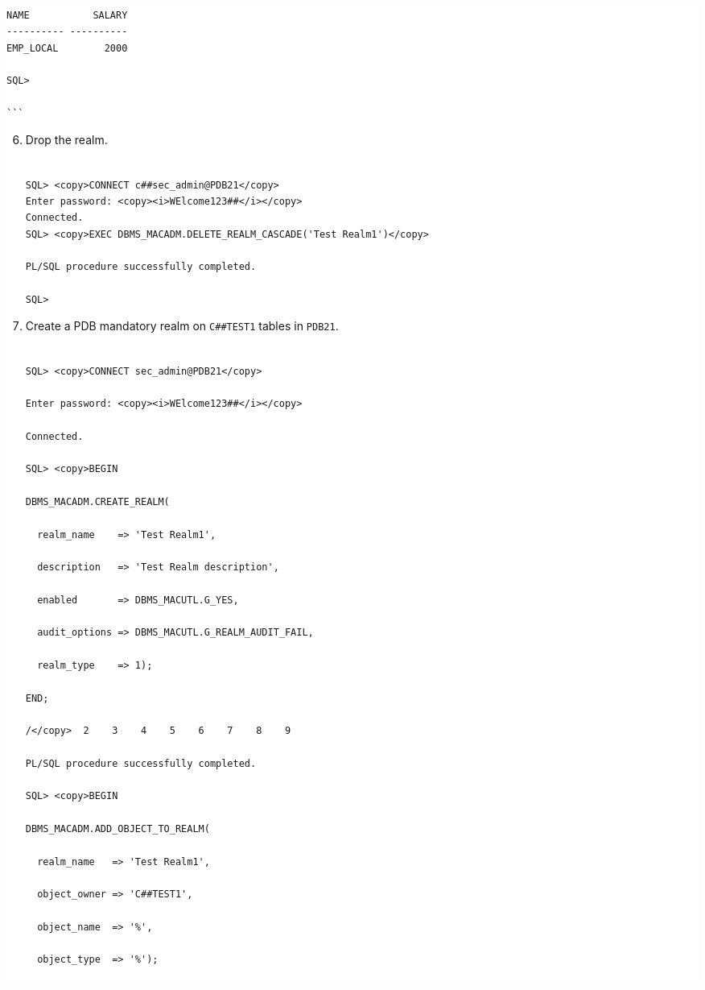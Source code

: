     NAME           SALARY
    ---------- ----------
    EMP_LOCAL        2000
    
    SQL>
    
    ```

6. Drop the realm.

    ```
    
    SQL> <copy>CONNECT c##sec_admin@PDB21</copy>
    Enter password: <copy><i>WElcome123##</i></copy>
    Connected.
    SQL> <copy>EXEC DBMS_MACADM.DELETE_REALM_CASCADE('Test Realm1')</copy>
    
    PL/SQL procedure successfully completed.
    
    SQL>
    
    ```

7. Create a PDB mandatory realm on `C##TEST1` tables in `PDB21`.

  
    ```
    
    SQL> <copy>CONNECT sec_admin@PDB21</copy>
    
    Enter password: <copy><i>WElcome123##</i></copy>
    
    Connected.
    
    SQL> <copy>BEGIN
    
    DBMS_MACADM.CREATE_REALM(
    
      realm_name    => 'Test Realm1',
    
      description   => 'Test Realm description',
    
      enabled       => DBMS_MACUTL.G_YES,
    
      audit_options => DBMS_MACUTL.G_REALM_AUDIT_FAIL,
    
      realm_type    => 1);
    
    END;
    
    /</copy>  2    3    4    5    6    7    8    9
    
    PL/SQL procedure successfully completed.
    
    SQL> <copy>BEGIN
    
    DBMS_MACADM.ADD_OBJECT_TO_REALM(
    
      realm_name   => 'Test Realm1',
    
      object_owner => 'C##TEST1',
    
      object_name  => '%',
    
      object_type  => '%');
    
